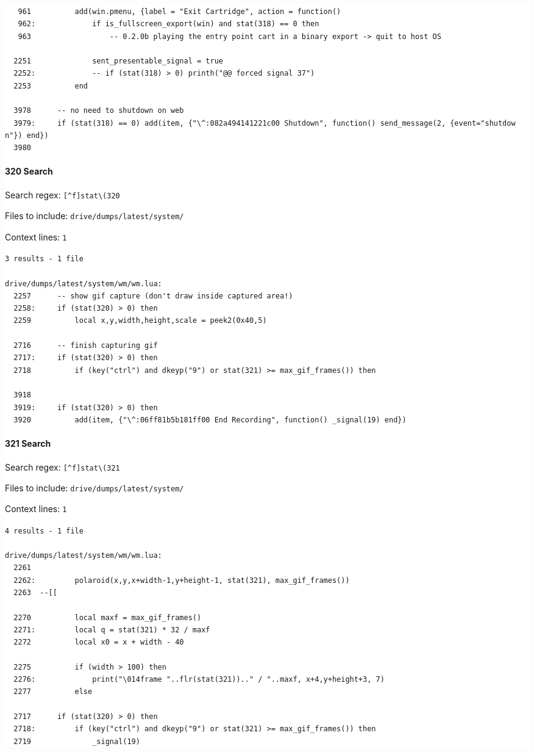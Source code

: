 ```
   961  		add(win.pmenu, {label = "Exit Cartridge", action = function()
   962: 			if is_fullscreen_export(win) and stat(318) == 0 then
   963  				-- 0.2.0b playing the entry point cart in a binary export -> quit to host OS

  2251  			sent_presentable_signal = true
  2252: 			-- if (stat(318) > 0) printh("@@ forced signal 37")
  2253  		end

  3978  	-- no need to shutdown on web
  3979: 	if (stat(318) == 0) add(item, {"\^:082a494141221c00 Shutdown", function() send_message(2, {event="shutdown"}) end})
  3980
```

#### 320 Search

Search regex: `[^f]stat\(320`

Files to include: `drive/dumps/latest/system/`

Context lines: `1`

```
3 results - 1 file

drive/dumps/latest/system/wm/wm.lua:
  2257  	-- show gif capture (don't draw inside captured area!)
  2258: 	if (stat(320) > 0) then
  2259  		local x,y,width,height,scale = peek2(0x40,5)

  2716  	-- finish capturing gif
  2717: 	if (stat(320) > 0) then
  2718  		if (key("ctrl") and dkeyp("9") or stat(321) >= max_gif_frames()) then

  3918
  3919: 	if (stat(320) > 0) then
  3920  		add(item, {"\^:06ff81b5b181ff00 End Recording", function() _signal(19) end})
```

#### 321 Search

Search regex: `[^f]stat\(321`

Files to include: `drive/dumps/latest/system/`

Context lines: `1`

```
4 results - 1 file

drive/dumps/latest/system/wm/wm.lua:
  2261
  2262: 		polaroid(x,y,x+width-1,y+height-1, stat(321), max_gif_frames())
  2263  --[[

  2270  		local maxf = max_gif_frames()
  2271: 		local q = stat(321) * 32 / maxf
  2272  		local x0 = x + width - 40

  2275  		if (width > 100) then
  2276: 			print("\014frame "..flr(stat(321)).." / "..maxf, x+4,y+height+3, 7)
  2277  		else

  2717  	if (stat(320) > 0) then
  2718: 		if (key("ctrl") and dkeyp("9") or stat(321) >= max_gif_frames()) then
  2719  			_signal(19)
```